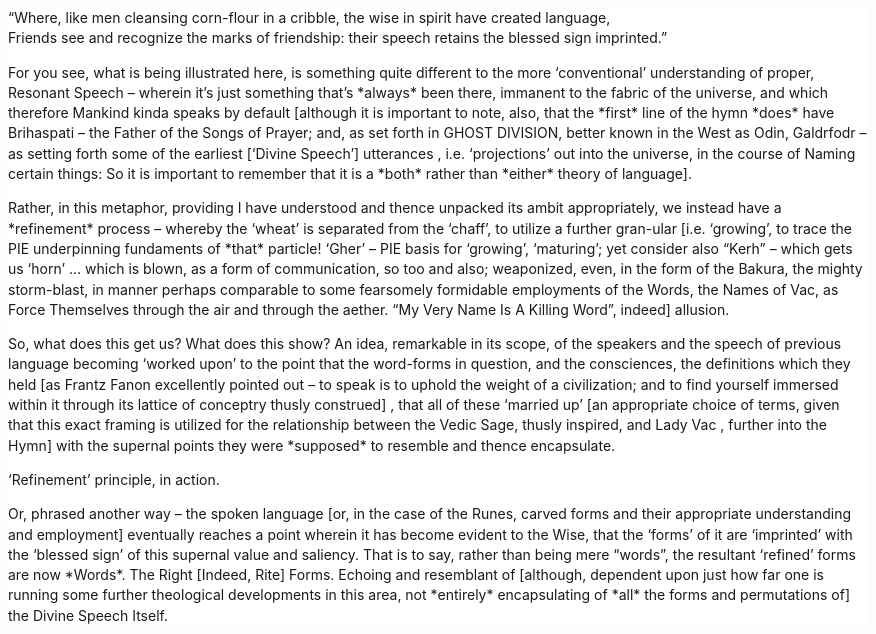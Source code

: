 “Where, like men cleansing corn-flour in a cribble, the wise in spirit
have created language,  
Friends see and recognize the marks of friendship: their speech retains
the blessed sign imprinted.”

For you see, what is being illustrated here, is something quite
different to the more ‘conventional’ understanding of proper, Resonant
Speech – wherein it’s just something that’s \*always\* been there,
immanent to the fabric of the universe, and which therefore Mankind
kinda speaks by default \[although it is important to note, also, that
the \*first\* line of the hymn \*does\* have Brihaspati – the Father of
the Songs of Prayer; and, as set forth in GHOST DIVISION, better known
in the West as Odin, Galdrfodr – as setting forth some of the earliest
\[‘Divine Speech’\] utterances , i.e. ‘projections’ out into the
universe, in the course of Naming certain things: So it is important to
remember that it is a \*both\* rather than \*either\* theory of
language\].

Rather, in this metaphor, providing I have understood and thence
unpacked its ambit appropriately, we instead have a \*refinement\*
process – whereby the ‘wheat’ is separated from the ‘chaff’, to utilize
a further gran-ular \[i.e. ‘growing’, to trace the PIE underpinning
fundaments of \*that\* particle! ‘Gher’ – PIE basis for ‘growing’,
‘maturing’; yet consider also “Kerh” – which gets us ‘horn’ … which is
blown, as a form of communication, so too and also; weaponized, even, in
the form of the Bakura, the mighty storm-blast, in manner perhaps
comparable to some fearsomely formidable employments of the Words, the
Names of Vac, as Force Themselves through the air and through the
aether. “My Very Name Is A Killing Word”, indeed\] allusion.

So, what does this get us? What does this show? An idea, remarkable in
its scope, of the speakers and the speech of previous language becoming
‘worked upon’ to the point that the word-forms in question, and the
consciences, the definitions which they held \[as Frantz Fanon
excellently pointed out – to speak is to uphold the weight of a
civilization; and to find yourself immersed within it through its
lattice of conceptry thusly construed\] , that all of these ‘married up’
\[an appropriate choice of terms, given that this exact framing is
utilized for the relationship between the Vedic Sage, thusly inspired,
and Lady Vac , further into the Hymn\] with the supernal points they
were \*supposed\* to resemble and thence encapsulate.

‘Refinement’ principle, in action.

Or, phrased another way – the spoken language \[or, in the case of the
Runes, carved forms and their appropriate understanding and employment\]
eventually reaches a point wherein it has become evident to the Wise,
that the ‘forms’ of it are ‘imprinted’ with the ‘blessed sign’ of this
supernal value and saliency. That is to say, rather than being mere
“words”, the resultant ‘refined’ forms are now \*Words\*. The Right
\[Indeed, Rite\] Forms. Echoing and resemblant of \[although, dependent
upon just how far one is running some further theological developments
in this area, not \*entirely\* encapsulating of \*all\* the forms and
permutations of\] the Divine Speech Itself.

